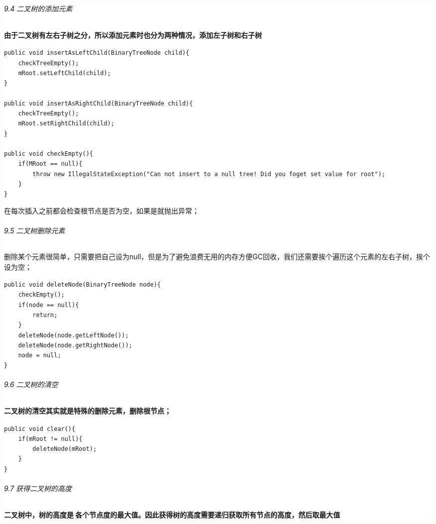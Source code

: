 ###### 9.4 二叉树的添加元素

**由于二叉树有左右子树之分，所以添加元素时也分为两种情况，添加左子树和右子树**

```
public void insertAsLeftChild(BinaryTreeNode child){
	checkTreeEmpty();
	mRoot.setLeftChild(child);
}

public void insertAsRightChild(BinaryTreeNode child){
	checkTreeEmpty();
	mRoot.setRightChild(child);
}

public void checkEmpty(){
	if(MRoot == null){
		throw new IllegalStateException("Can not insert to a null tree! Did you foget set value for root");
	}
}
```

在每次插入之前都会检查根节点是否为空，如果是就抛出异常；

###### 9.5 二叉树删除元素

删除某个元素很简单，只需要把自己设为null，但是为了避免浪费无用的内存方便GC回收，我们还需要挨个遍历这个元素的左右子树，挨个设为空；

```
public void deleteNode(BinaryTreeNode node){
	checkEmpty();
	if(node == null){
		return;
	}
	deleteNode(node.getLeftNode());
	deleteNode(node.getRightNode());
	node = null;
}
```

###### 9.6 二叉树的清空

**二叉树的清空其实就是特殊的删除元素，删除根节点；**

```
public void clear(){
	if(mRoot != null){
		deleteNode(mRoot);
	}
}
```

###### 9.7 获得二叉树的高度

**二叉树中，树的高度是 各个节点度的最大值。因此获得树的高度需要递归获取所有节点的高度，然后取最大值**
